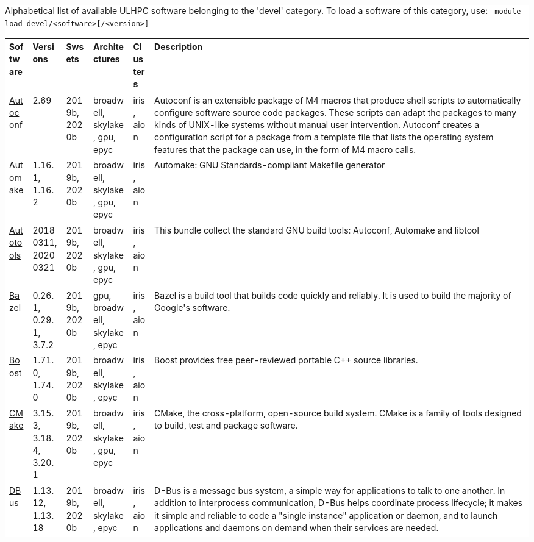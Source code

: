 Alphabetical list of available ULHPC software belonging to the 'devel' category.
To load a software of this category, use: ` module load devel/<software>[/<version>]`

| Software                                                                                       | Versions                   | Swsets       | Architectures                 | Clusters   | Description                                                                                                                                                                                                                                                                                                                                                                                                                |
|:-----------------------------------------------------------------------------------------------|:---------------------------|:-------------|:------------------------------|:-----------|:---------------------------------------------------------------------------------------------------------------------------------------------------------------------------------------------------------------------------------------------------------------------------------------------------------------------------------------------------------------------------------------------------------------------------|
| [Autoconf](https://www.gnu.org/software/autoconf/)                                             | 2.69                       | 2019b, 2020b | broadwell, skylake, gpu, epyc | iris, aion | Autoconf is an extensible package of M4 macros that produce shell scripts to automatically configure software source code packages. These scripts can adapt the packages to many kinds of UNIX-like systems without manual user intervention. Autoconf creates a configuration script for a package from a template file that lists the operating system features that the package can use, in the form of M4 macro calls. |
| [Automake](https://www.gnu.org/software/automake/automake.html)                                | 1.16.1, 1.16.2             | 2019b, 2020b | broadwell, skylake, gpu, epyc | iris, aion | Automake: GNU Standards-compliant Makefile generator                                                                                                                                                                                                                                                                                                                                                                       |
| [Autotools](https://autotools.io)                                                              | 20180311, 20200321         | 2019b, 2020b | broadwell, skylake, gpu, epyc | iris, aion | This bundle collect the standard GNU build tools: Autoconf, Automake and libtool                                                                                                                                                                                                                                                                                                                                           |
| [Bazel](https://bazel.io/)                                                                     | 0.26.1, 0.29.1, 3.7.2      | 2019b, 2020b | gpu, broadwell, skylake, epyc | iris, aion | Bazel is a build tool that builds code quickly and reliably. It is used to build the majority of Google's software.                                                                                                                                                                                                                                                                                                        |
| [Boost](https://www.boost.org/)                                                                | 1.71.0, 1.74.0             | 2019b, 2020b | broadwell, skylake, epyc      | iris, aion | Boost provides free peer-reviewed portable C++ source libraries.                                                                                                                                                                                                                                                                                                                                                           |
| [CMake](https://www.cmake.org)                                                                 | 3.15.3, 3.18.4, 3.20.1     | 2019b, 2020b | broadwell, skylake, gpu, epyc | iris, aion | CMake, the cross-platform, open-source build system.  CMake is a family of tools designed to build, test and package software.                                                                                                                                                                                                                                                                                             |
| [DBus](https://dbus.freedesktop.org/)                                                          | 1.13.12, 1.13.18           | 2019b, 2020b | broadwell, skylake, epyc      | iris, aion | D-Bus is a message bus system, a simple way for applications to talk to one another.  In addition to interprocess communication, D-Bus helps coordinate process lifecycle; it makes it simple and reliable to code a "single instance" application or daemon, and to launch applications and daemons on demand when their services are needed.                                                                             |